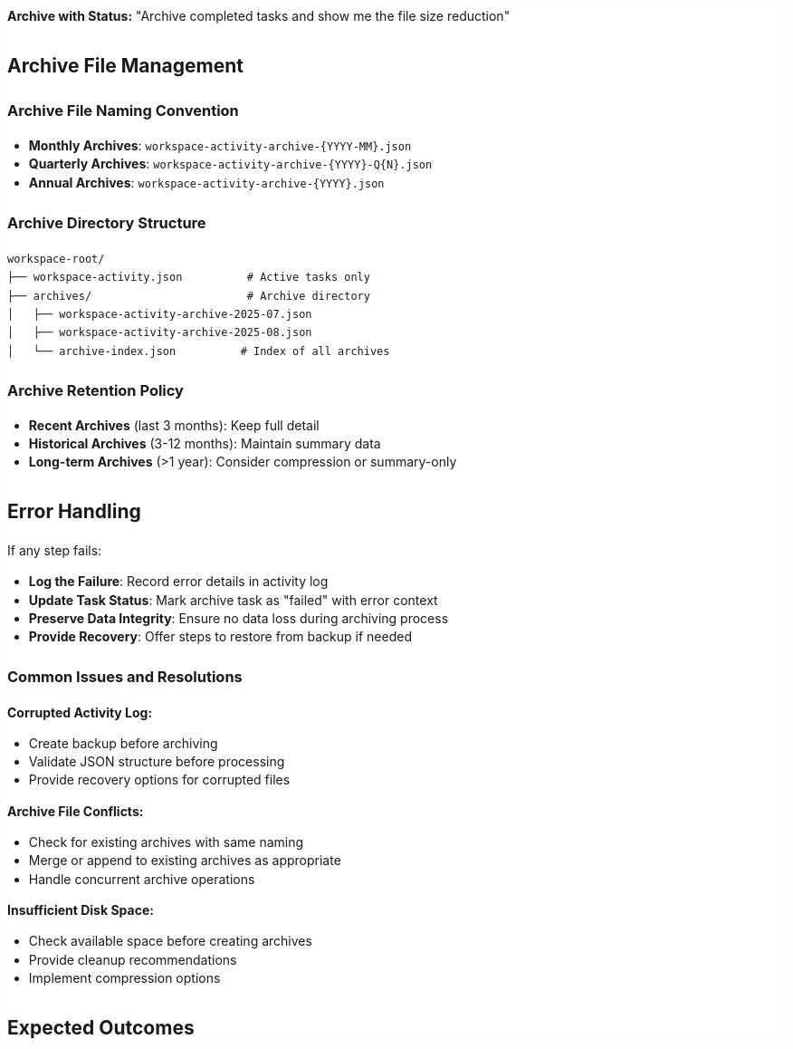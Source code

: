 **Archive with Status:**
"Archive completed tasks and show me the file size reduction"

## Archive File Management

### Archive File Naming Convention
- **Monthly Archives**: `workspace-activity-archive-{YYYY-MM}.json`
- **Quarterly Archives**: `workspace-activity-archive-{YYYY}-Q{N}.json`
- **Annual Archives**: `workspace-activity-archive-{YYYY}.json`

### Archive Directory Structure
```
workspace-root/
├── workspace-activity.json          # Active tasks only
├── archives/                        # Archive directory
│   ├── workspace-activity-archive-2025-07.json
│   ├── workspace-activity-archive-2025-08.json
│   └── archive-index.json          # Index of all archives
```

### Archive Retention Policy
- **Recent Archives** (last 3 months): Keep full detail
- **Historical Archives** (3-12 months): Maintain summary data
- **Long-term Archives** (>1 year): Consider compression or summary-only

## Error Handling

If any step fails:
- **Log the Failure**: Record error details in activity log
- **Update Task Status**: Mark archive task as "failed" with error context
- **Preserve Data Integrity**: Ensure no data loss during archiving process
- **Provide Recovery**: Offer steps to restore from backup if needed

### Common Issues and Resolutions

**Corrupted Activity Log:**
- Create backup before archiving
- Validate JSON structure before processing
- Provide recovery options for corrupted files

**Archive File Conflicts:**
- Check for existing archives with same naming
- Merge or append to existing archives as appropriate
- Handle concurrent archive operations

**Insufficient Disk Space:**
- Check available space before creating archives
- Provide cleanup recommendations
- Implement compression options

## Expected Outcomes
